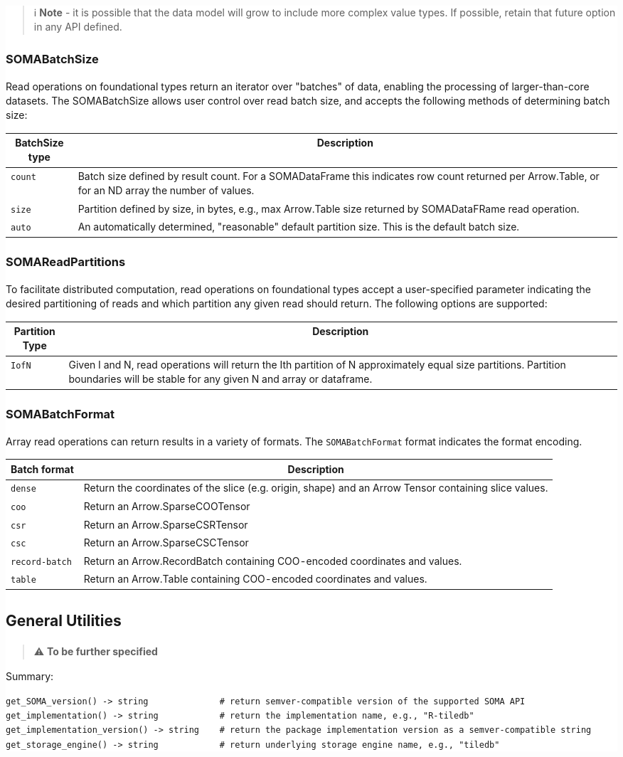 > ℹ️ **Note** - it is possible that the data model will grow to include more complex value types. If possible, retain that future option in any API defined.

### SOMABatchSize

Read operations on foundational types return an iterator over "batches" of data, enabling the processing of larger-than-core datasets. The SOMABatchSize allows user control over read batch size, and accepts the following methods of determining batch size:

| BatchSize type | Description                                                                                                                                         |
| -------------- | --------------------------------------------------------------------------------------------------------------------------------------------------- |
| `count`        | Batch size defined by result count. For a SOMADataFrame this indicates row count returned per Arrow.Table, or for an ND array the number of values. |
| `size`         | Partition defined by size, in bytes, e.g., max Arrow.Table size returned by SOMADataFRame read operation.                                           |
| `auto`         | An automatically determined, "reasonable" default partition size. This is the default batch size.                                                   |

### SOMAReadPartitions

To facilitate distributed computation, read operations on foundational types accept a user-specified parameter indicating the desired partitioning of reads and which partition any given read should return. The following options are supported:

| Partition Type | Description                                                                                                                                                                        |
| -------------- | ---------------------------------------------------------------------------------------------------------------------------------------------------------------------------------- |
| `IofN`         | Given I and N, read operations will return the Ith partition of N approximately equal size partitions. Partition boundaries will be stable for any given N and array or dataframe. |

### SOMABatchFormat

Array read operations can return results in a variety of formats. The `SOMABatchFormat` format indicates the format encoding.

| Batch format   | Description                                                                                           |
| -------------- | ----------------------------------------------------------------------------------------------------- |
| `dense`        | Return the coordinates of the slice (e.g. origin, shape) and an Arrow Tensor containing slice values. |
| `coo`          | Return an Arrow.SparseCOOTensor                                                                       |
| `csr`          | Return an Arrow.SparseCSRTensor                                                                       |
| `csc`          | Return an Arrow.SparseCSCTensor                                                                       |
| `record-batch` | Return an Arrow.RecordBatch containing COO-encoded coordinates and values.                            |
| `table`        | Return an Arrow.Table containing COO-encoded coordinates and values.                                  |

## General Utilities

> ⚠️ **To be further specified**

Summary:

```
get_SOMA_version() -> string              # return semver-compatible version of the supported SOMA API
get_implementation() -> string            # return the implementation name, e.g., "R-tiledb"
get_implementation_version() -> string    # return the package implementation version as a semver-compatible string
get_storage_engine() -> string            # return underlying storage engine name, e.g., "tiledb"
```

